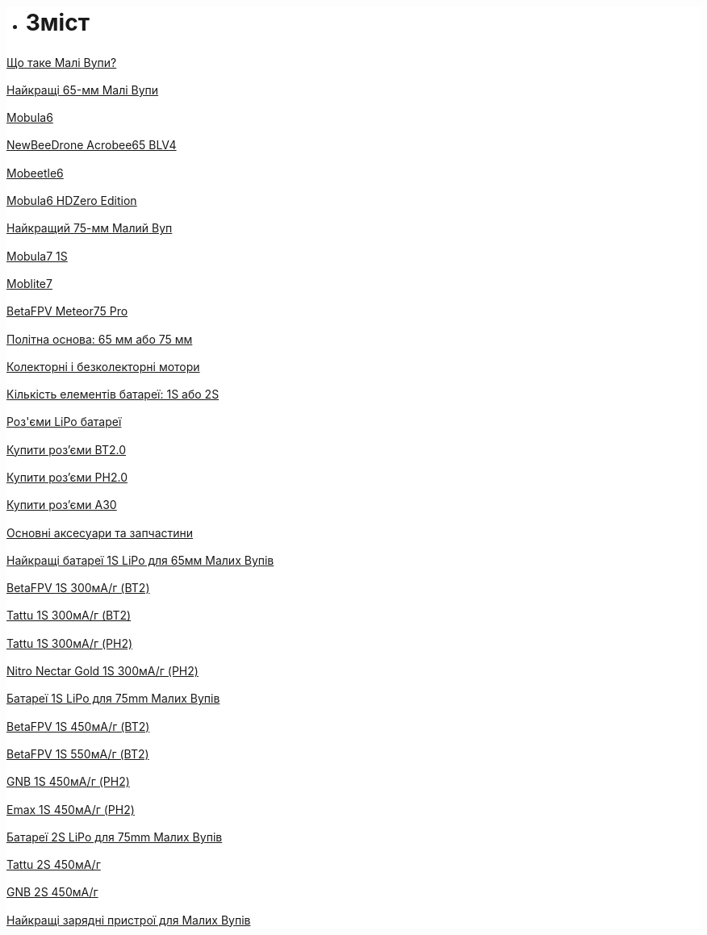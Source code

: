 * # Зміст

[Що таке Малі Вупи?](#що-таке-малі-вупи?)

[Найкращi 65-мм Малі Вупи](#найкращi-65-мм-малі-вупи)

[Mobula6](#mobula6)

[NewBeeDrone Acrobee65 BLV4](#newbeedrone-acrobee65-blv4)

[Mobeetle6](#mobeetle6)

[Mobula6 HDZero Edition](#mobula6-hdzero-edition)

[Найкращий 75-мм Mалий Bуп](#найкращий-75-мм-mалий-bуп)

[Mobula7 1S](#mobula7-1s)

[Moblite7](#moblite7)

[BetaFPV Meteor75 Pro](#betafpv-meteor75-pro)

[Політна основа: 65 мм або 75 мм](#політна-основа:-65-мм-або-75-мм)

[Колекторні і безколекторні мотори](#колекторні-і-безколекторні-мотори)

[Кількість елементів батареї: 1S або 2S](#кількість-елементів-батареї:-1s-або-2s)

[Роз'єми LiPo батареї](#роз'єми-lipo-батареї)

[Купити роз’єми BT2.0](#купити-роз’єми-bt2.0)

[Купити роз’єми PH2.0](#купити-роз’єми-ph2.0)

[Купити роз’єми A30](#купити-роз’єми-a30)

[Основні аксесуари та запчастини](#основні-аксесуари-та-запчастини)

[Найкращі батареї 1S LiPo для 65мм Малих Вупів](#найкращі-батареї-1s-lipo-для-65мм-малих-вупів)

[BetaFPV 1S 300мА/г (BT2)](#betafpv-1s-300ма/г-\(bt2\))

[Tattu 1S 300мА/г (BT2)](#tattu-1s-300ма/г-\(bt2\))

[Tattu 1S 300мА/г (PH2)](#tattu-1s-300ма/г-\(ph2\))

[Nitro Nectar Gold 1S 300мА/г (PH2)](#nitro-nectar-gold-1s-300ма/г-\(ph2\))

[Батареї 1S LiPo для 75mm Малих Вупів](#батареї-1s-lipo-для-75mm-малих-вупів)

[BetaFPV 1S 450мА/г (BT2)](#betafpv-1s-450ма/г-\(bt2\))

[BetaFPV 1S 550мА/г (BT2)](#betafpv-1s-550ма/г-\(bt2\))

[GNB 1S 450мА/г (PH2)](#gnb-1s-450ма/г-\(ph2\))

[Emax 1S 450мА/г (PH2)](#emax-1s-450ма/г-\(ph2\))

[Батареї 2S LiPo для 75mm Малих Вупів](#батареї-2s-lipo-для-75mm-малих-вупів)

[Tattu 2S 450мА/г](#tattu-2s-450ма/г)

[GNB 2S 450мА/г](#gnb-2s-450ма/г)

[Найкращі зарядні пристрої для Малих Вупів](#найкращі-зарядні-пристрої-для-малих-вупів)
